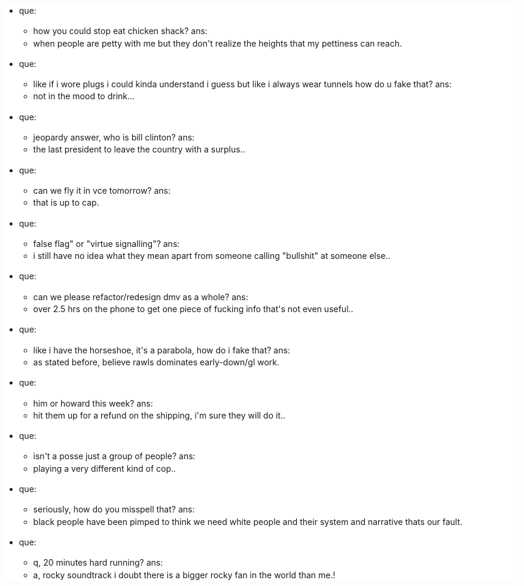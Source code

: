 - que:
  - how you could stop eat chicken shack?
  ans:
  - when people are petty with me but they don't realize the heights that my pettiness can reach.

- que:
  - like if i wore plugs i could kinda understand i guess but like i always wear tunnels how do u fake that?
  ans:
  - not in the mood to drink...

- que:
  - jeopardy answer, who is bill clinton?
  ans:
  - the last president to leave the country with a surplus..

- que:
  - can we fly it in vce tomorrow?
  ans:
  - that is up to cap.

- que:
  - false flag" or "virtue signalling"?
  ans:
  - i still have no idea what they mean apart from someone calling "bullshit" at someone else..

- que:
  - can we please refactor/redesign dmv as a whole?
  ans:
  - over 2.5 hrs on the phone to get one piece of fucking info that's not even useful..

- que:
  - like i have the horseshoe, it's a parabola, how do i fake that?
  ans:
  - as stated before, believe rawls dominates early-down/gl work.

- que:
  - him or howard this week?
  ans:
  - hit them up for a refund on the shipping, i'm sure they will do it..

- que:
  - isn't a posse just a group of people?
  ans:
  - playing a very different kind of cop..

- que:
  - seriously, how do you misspell that?
  ans:
  - black people have been pimped to think we need white people and their system and narrative thats our fault.

- que:
  - q, 20 minutes hard running?
  ans:
  - a, rocky soundtrack i doubt there is a bigger rocky fan in the world than me.!
